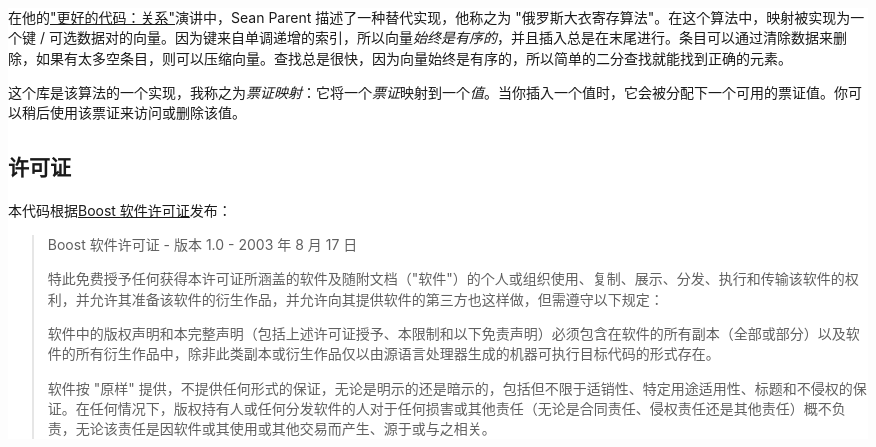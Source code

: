 在他的["更好的代码：关系"](https://sean-parent.stlab.cc/papers-and-presentations/#better-code-relationships)演讲中，Sean Parent 描述了一种替代实现，他称之为 "俄罗斯大衣寄存算法"。在这个算法中，映射被实现为一个键 / 可选数据对的向量。因为键来自单调递增的索引，所以向量*始终是有序的*，并且插入总是在末尾进行。条目可以通过清除数据来删除，如果有太多空条目，则可以压缩向量。查找总是很快，因为向量始终是有序的，所以简单的二分查找就能找到正确的元素。

这个库是该算法的一个实现，我称之为*票证映射*：它将一个*票证*映射到一个*值*。当你插入一个值时，它会被分配下一个可用的票证值。你可以稍后使用该票证来访问或删除该值。



## 许可证

本代码根据[Boost 软件许可证](https://www.boost.org/LICENSE_1_0.txt)发布：

> Boost 软件许可证 - 版本 1.0 - 2003 年 8 月 17 日
>
> 特此免费授予任何获得本许可证所涵盖的软件及随附文档（"软件"）的个人或组织使用、复制、展示、分发、执行和传输该软件的权利，并允许其准备该软件的衍生作品，并允许向其提供软件的第三方也这样做，但需遵守以下规定：
>
> 软件中的版权声明和本完整声明（包括上述许可证授予、本限制和以下免责声明）必须包含在软件的所有副本（全部或部分）以及软件的所有衍生作品中，除非此类副本或衍生作品仅以由源语言处理器生成的机器可执行目标代码的形式存在。
>
> 软件按 "原样" 提供，不提供任何形式的保证，无论是明示的还是暗示的，包括但不限于适销性、特定用途适用性、标题和不侵权的保证。在任何情况下，版权持有人或任何分发软件的人对于任何损害或其他责任（无论是合同责任、侵权责任还是其他责任）概不负责，无论该责任是因软件或其使用或其他交易而产生、源于或与之相关。



